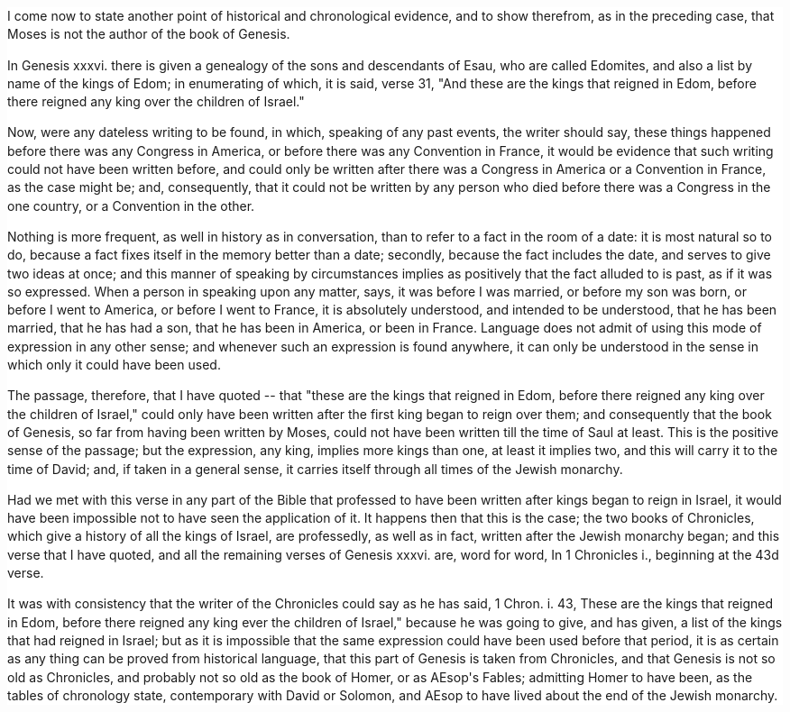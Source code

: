    I come now to state another point of historical and chronological
   evidence, and to show therefrom, as in the preceding case, that Moses is
   not the author of the book of Genesis.

   In Genesis xxxvi. there is given a genealogy of the sons and descendants
   of Esau, who are called Edomites, and also a list by name of the kings of
   Edom; in enumerating of which, it is said, verse 31, "And these are the
   kings that reigned in Edom, before there reigned any king over the
   children of Israel."

   Now, were any dateless writing to be found, in which, speaking of any past
   events, the writer should say, these things happened before there was any
   Congress in America, or before there was any Convention in France, it
   would be evidence that such writing could not have been written before,
   and could only be written after there was a Congress in America or a
   Convention in France, as the case might be; and, consequently, that it
   could not be written by any person who died before there was a Congress in
   the one country, or a Convention in the other.

   Nothing is more frequent, as well in history as in conversation, than to
   refer to a fact in the room of a date: it is most natural so to do,
   because a fact fixes itself in the memory better than a date; secondly,
   because the fact includes the date, and serves to give two ideas at once;
   and this manner of speaking by circumstances implies as positively that
   the fact alluded to is past, as if it was so expressed. When a person in
   speaking upon any matter, says, it was before I was married, or before my
   son was born, or before I went to America, or before I went to France, it
   is absolutely understood, and intended to be understood, that he has been
   married, that he has had a son, that he has been in America, or been in
   France. Language does not admit of using this mode of expression in any
   other sense; and whenever such an expression is found anywhere, it can
   only be understood in the sense in which only it could have been used.

   The passage, therefore, that I have quoted -- that "these are the kings
   that reigned in Edom, before there reigned any king over the children of
   Israel," could only have been written after the first king began to reign
   over them; and consequently that the book of Genesis, so far from having
   been written by Moses, could not have been written till the time of Saul
   at least. This is the positive sense of the passage; but the expression,
   any king, implies more kings than one, at least it implies two, and this
   will carry it to the time of David; and, if taken in a general sense, it
   carries itself through all times of the Jewish monarchy.

   Had we met with this verse in any part of the Bible that professed to have
   been written after kings began to reign in Israel, it would have been
   impossible not to have seen the application of it. It happens then that
   this is the case; the two books of Chronicles, which give a history of all
   the kings of Israel, are professedly, as well as in fact, written after
   the Jewish monarchy began; and this verse that I have quoted, and all the
   remaining verses of Genesis xxxvi. are, word for word, In 1 Chronicles i.,
   beginning at the 43d verse.

   It was with consistency that the writer of the Chronicles could say as he
   has said, 1 Chron. i. 43, These are the kings that reigned in Edom, before
   there reigned any king ever the children of Israel," because he was going
   to give, and has given, a list of the kings that had reigned in Israel;
   but as it is impossible that the same expression could have been used
   before that period, it is as certain as any thing can be proved from
   historical language, that this part of Genesis is taken from Chronicles,
   and that Genesis is not so old as Chronicles, and probably not so old as
   the book of Homer, or as AEsop's Fables; admitting Homer to have been, as
   the tables of chronology state, contemporary with David or Solomon, and
   AEsop to have lived about the end of the Jewish monarchy.
